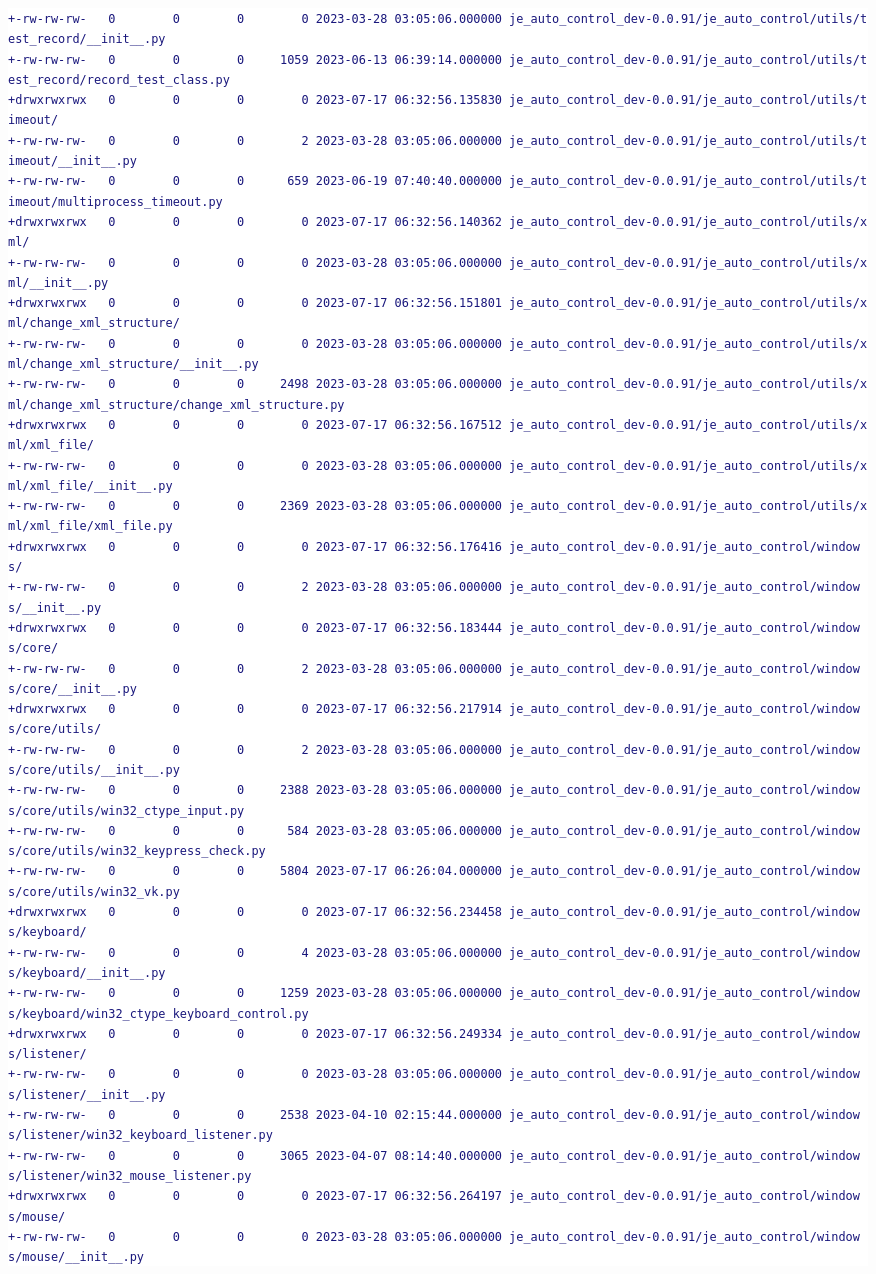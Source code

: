```diff
+-rw-rw-rw-   0        0        0        0 2023-03-28 03:05:06.000000 je_auto_control_dev-0.0.91/je_auto_control/utils/test_record/__init__.py
+-rw-rw-rw-   0        0        0     1059 2023-06-13 06:39:14.000000 je_auto_control_dev-0.0.91/je_auto_control/utils/test_record/record_test_class.py
+drwxrwxrwx   0        0        0        0 2023-07-17 06:32:56.135830 je_auto_control_dev-0.0.91/je_auto_control/utils/timeout/
+-rw-rw-rw-   0        0        0        2 2023-03-28 03:05:06.000000 je_auto_control_dev-0.0.91/je_auto_control/utils/timeout/__init__.py
+-rw-rw-rw-   0        0        0      659 2023-06-19 07:40:40.000000 je_auto_control_dev-0.0.91/je_auto_control/utils/timeout/multiprocess_timeout.py
+drwxrwxrwx   0        0        0        0 2023-07-17 06:32:56.140362 je_auto_control_dev-0.0.91/je_auto_control/utils/xml/
+-rw-rw-rw-   0        0        0        0 2023-03-28 03:05:06.000000 je_auto_control_dev-0.0.91/je_auto_control/utils/xml/__init__.py
+drwxrwxrwx   0        0        0        0 2023-07-17 06:32:56.151801 je_auto_control_dev-0.0.91/je_auto_control/utils/xml/change_xml_structure/
+-rw-rw-rw-   0        0        0        0 2023-03-28 03:05:06.000000 je_auto_control_dev-0.0.91/je_auto_control/utils/xml/change_xml_structure/__init__.py
+-rw-rw-rw-   0        0        0     2498 2023-03-28 03:05:06.000000 je_auto_control_dev-0.0.91/je_auto_control/utils/xml/change_xml_structure/change_xml_structure.py
+drwxrwxrwx   0        0        0        0 2023-07-17 06:32:56.167512 je_auto_control_dev-0.0.91/je_auto_control/utils/xml/xml_file/
+-rw-rw-rw-   0        0        0        0 2023-03-28 03:05:06.000000 je_auto_control_dev-0.0.91/je_auto_control/utils/xml/xml_file/__init__.py
+-rw-rw-rw-   0        0        0     2369 2023-03-28 03:05:06.000000 je_auto_control_dev-0.0.91/je_auto_control/utils/xml/xml_file/xml_file.py
+drwxrwxrwx   0        0        0        0 2023-07-17 06:32:56.176416 je_auto_control_dev-0.0.91/je_auto_control/windows/
+-rw-rw-rw-   0        0        0        2 2023-03-28 03:05:06.000000 je_auto_control_dev-0.0.91/je_auto_control/windows/__init__.py
+drwxrwxrwx   0        0        0        0 2023-07-17 06:32:56.183444 je_auto_control_dev-0.0.91/je_auto_control/windows/core/
+-rw-rw-rw-   0        0        0        2 2023-03-28 03:05:06.000000 je_auto_control_dev-0.0.91/je_auto_control/windows/core/__init__.py
+drwxrwxrwx   0        0        0        0 2023-07-17 06:32:56.217914 je_auto_control_dev-0.0.91/je_auto_control/windows/core/utils/
+-rw-rw-rw-   0        0        0        2 2023-03-28 03:05:06.000000 je_auto_control_dev-0.0.91/je_auto_control/windows/core/utils/__init__.py
+-rw-rw-rw-   0        0        0     2388 2023-03-28 03:05:06.000000 je_auto_control_dev-0.0.91/je_auto_control/windows/core/utils/win32_ctype_input.py
+-rw-rw-rw-   0        0        0      584 2023-03-28 03:05:06.000000 je_auto_control_dev-0.0.91/je_auto_control/windows/core/utils/win32_keypress_check.py
+-rw-rw-rw-   0        0        0     5804 2023-07-17 06:26:04.000000 je_auto_control_dev-0.0.91/je_auto_control/windows/core/utils/win32_vk.py
+drwxrwxrwx   0        0        0        0 2023-07-17 06:32:56.234458 je_auto_control_dev-0.0.91/je_auto_control/windows/keyboard/
+-rw-rw-rw-   0        0        0        4 2023-03-28 03:05:06.000000 je_auto_control_dev-0.0.91/je_auto_control/windows/keyboard/__init__.py
+-rw-rw-rw-   0        0        0     1259 2023-03-28 03:05:06.000000 je_auto_control_dev-0.0.91/je_auto_control/windows/keyboard/win32_ctype_keyboard_control.py
+drwxrwxrwx   0        0        0        0 2023-07-17 06:32:56.249334 je_auto_control_dev-0.0.91/je_auto_control/windows/listener/
+-rw-rw-rw-   0        0        0        0 2023-03-28 03:05:06.000000 je_auto_control_dev-0.0.91/je_auto_control/windows/listener/__init__.py
+-rw-rw-rw-   0        0        0     2538 2023-04-10 02:15:44.000000 je_auto_control_dev-0.0.91/je_auto_control/windows/listener/win32_keyboard_listener.py
+-rw-rw-rw-   0        0        0     3065 2023-04-07 08:14:40.000000 je_auto_control_dev-0.0.91/je_auto_control/windows/listener/win32_mouse_listener.py
+drwxrwxrwx   0        0        0        0 2023-07-17 06:32:56.264197 je_auto_control_dev-0.0.91/je_auto_control/windows/mouse/
+-rw-rw-rw-   0        0        0        0 2023-03-28 03:05:06.000000 je_auto_control_dev-0.0.91/je_auto_control/windows/mouse/__init__.py
```